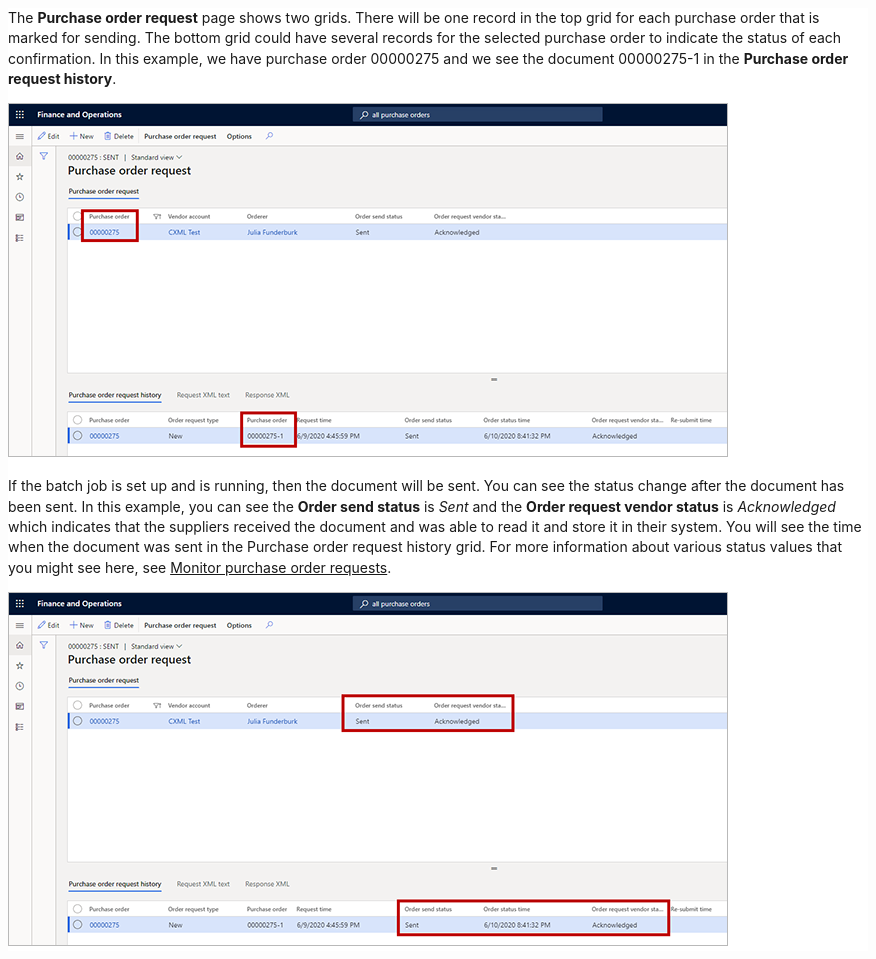 The **Purchase order request** page shows two grids. There will be one record in the top grid for each purchase order that is marked for sending. The bottom grid could have several records for the selected purchase order to indicate the status of each confirmation. In this example, we have purchase order 00000275 and we see the document 00000275-1 in the **Purchase order request history**.

![The Purchase order request page](media/cxml-po-request.png "The Purchase order request page")

If the batch job is set up and is running, then the document will be sent. You can see the status change after the document has been sent. In this example, you can see the **Order send status** is _Sent_ and the **Order request vendor status** is _Acknowledged_ which indicates that the suppliers received the document and was able to read it and store it in their system. You will see the time when the document was sent in the Purchase order request history grid. For more information about various status values that you might see here, see [Monitor purchase order requests](#monitor-po-requests).

![Status messages on the Purchase order request page](media/cxml-po-request-2.png "Status messages on the Purchase order request page")
